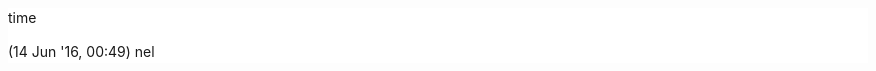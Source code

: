 time</p></div><div id="comment-53426-info" class="comment-info"><span class="comment-age">(14 Jun '16, 00:49)</span> <span class="comment-user userinfo">nel</span></div></div></div><div id="comment-tools-53375" class="comment-tools"></div><div class="clear"></div><div id="comment-53375-form-container" class="comment-form-container"></div><div class="clear"></div></div></td></tr></tbody></table>

</div>

<div class="paginator-container-left">

</div>

</div>

</div>


